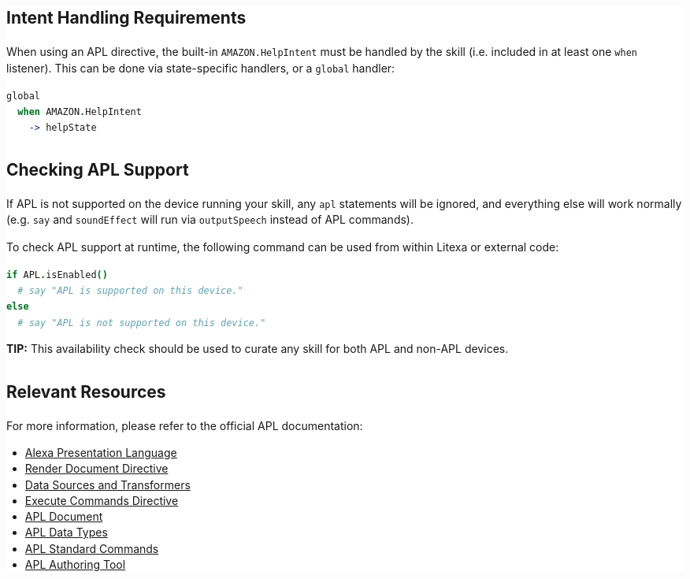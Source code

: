 ## Intent Handling Requirements

When using an APL directive, the built-in `AMAZON.HelpIntent` must be handled by the skill (i.e. included in at
least one `when` listener). This can be done via state-specific handlers, or a `global` handler:

```coffeescript
global
  when AMAZON.HelpIntent
    -> helpState
```

## Checking APL Support

If APL is not supported on the device running your skill, any `apl` statements will be ignored, and everything else
will work normally (e.g. `say` and `soundEffect` will run via `outputSpeech` instead of APL commands).

To check APL support at runtime, the following command can be used from within Litexa or external code:

```coffeescript
if APL.isEnabled()
  # say "APL is supported on this device."
else
  # say "APL is not supported on this device."
```

**TIP:** This availability check should be used to curate any skill for both APL and non-APL devices.

## Relevant Resources

For more information, please refer to the official APL documentation:

* [Alexa Presentation Language](https://developer.amazon.com/docs/alexa-presentation-language/apl-overview.html)
* [Render Document Directive](https://developer.amazon.com/docs/alexa-presentation-language/apl-render-document-skill-directive.html)
* [Data Sources and Transformers](https://developer.amazon.com/docs/alexa-presentation-language/apl-data-source.html)
* [Execute Commands Directive](https://developer.amazon.com/docs/alexa-presentation-language/apl-execute-command-directive.html)
* [APL Document](https://developer.amazon.com/docs/alexa-presentation-language/apl-document.html)
* [APL Data Types](https://developer.amazon.com/docs/alexa-presentation-language/apl-data-types.html)
* [APL Standard Commands](https://developer.amazon.com/docs/alexa-presentation-language/apl-standard-commands.html)
* [APL Authoring Tool](https://developer.amazon.com/alexa/console/ask/displays/?)
